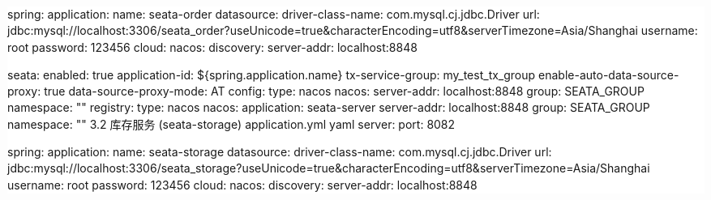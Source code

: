spring:
application:
name: seata-order
datasource:
driver-class-name: com.mysql.cj.jdbc.Driver
url: jdbc:mysql://localhost:3306/seata_order?useUnicode=true&characterEncoding=utf8&serverTimezone=Asia/Shanghai
username: root
password: 123456
cloud:
nacos:
discovery:
server-addr: localhost:8848

seata:
enabled: true
application-id: ${spring.application.name}
tx-service-group: my_test_tx_group
enable-auto-data-source-proxy: true
data-source-proxy-mode: AT
config:
type: nacos
nacos:
server-addr: localhost:8848
group: SEATA_GROUP
namespace: ""
registry:
type: nacos
nacos:
application: seata-server
server-addr: localhost:8848
group: SEATA_GROUP
namespace: ""
3.2 库存服务 (seata-storage) application.yml
yaml
server:
port: 8082

spring:
application:
name: seata-storage
datasource:
driver-class-name: com.mysql.cj.jdbc.Driver
url: jdbc:mysql://localhost:3306/seata_storage?useUnicode=true&characterEncoding=utf8&serverTimezone=Asia/Shanghai
username: root
password: 123456
cloud:
nacos:
discovery:
server-addr: localhost:8848
